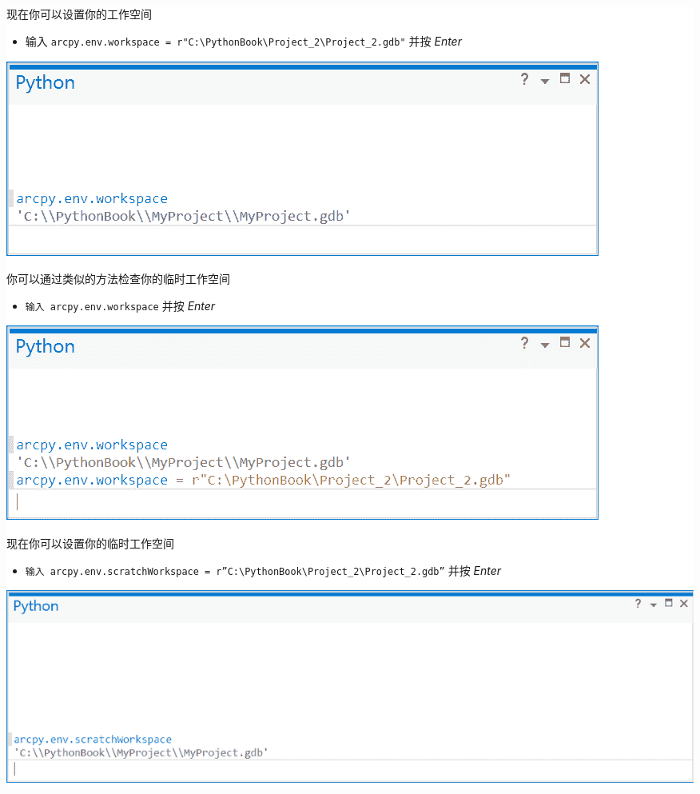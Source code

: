 现在你可以设置你的工作空间

+   输入 `arcpy.env.workspace = r"C:\PythonBook\Project_2\Project_2.gdb"` 并按 *Enter*

![](img/file45.png)

你可以通过类似的方法检查你的临时工作空间

+   `输入 arcpy.env.workspace` 并按 *Enter*

![](img/file46.png)

现在你可以设置你的临时工作空间

+   `输入 arcpy.env.scratchWorkspace = r”C:\PythonBook\Project_2\Project_2.gdb”` 并按 *Enter*

![](img/file47.png)
